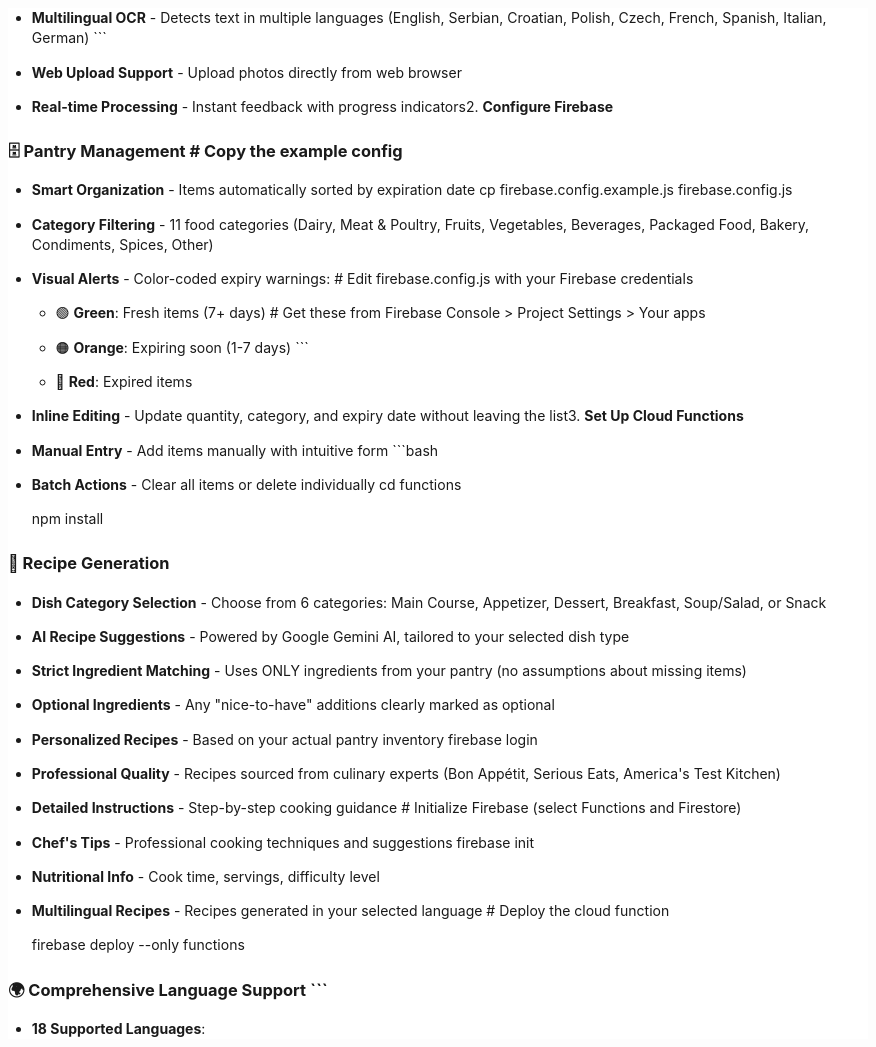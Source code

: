 - **Multilingual OCR** - Detects text in multiple languages (English, Serbian, Croatian, Polish, Czech, French, Spanish, Italian, German)   ```

- **Web Upload Support** - Upload photos directly from web browser

- **Real-time Processing** - Instant feedback with progress indicators2. **Configure Firebase**

   ```bash

### 🗄️ Pantry Management   # Copy the example config

- **Smart Organization** - Items automatically sorted by expiration date   cp firebase.config.example.js firebase.config.js

- **Category Filtering** - 11 food categories (Dairy, Meat & Poultry, Fruits, Vegetables, Beverages, Packaged Food, Bakery, Condiments, Spices, Other)   

- **Visual Alerts** - Color-coded expiry warnings:   # Edit firebase.config.js with your Firebase credentials

  - 🟢 **Green**: Fresh items (7+ days)   # Get these from Firebase Console > Project Settings > Your apps

  - 🟠 **Orange**: Expiring soon (1-7 days)   ```

  - 🔴 **Red**: Expired items

- **Inline Editing** - Update quantity, category, and expiry date without leaving the list3. **Set Up Cloud Functions**

- **Manual Entry** - Add items manually with intuitive form   ```bash

- **Batch Actions** - Clear all items or delete individually   cd functions

   npm install

### 🍳 Recipe Generation   

- **Dish Category Selection** - Choose from 6 categories: Main Course, Appetizer, Dessert, Breakfast, Soup/Salad, or Snack
- **AI Recipe Suggestions** - Powered by Google Gemini AI, tailored to your selected dish type
- **Strict Ingredient Matching** - Uses ONLY ingredients from your pantry (no assumptions about missing items)
- **Optional Ingredients** - Any "nice-to-have" additions clearly marked as optional
- **Personalized Recipes** - Based on your actual pantry inventory   firebase login

- **Professional Quality** - Recipes sourced from culinary experts (Bon Appétit, Serious Eats, America's Test Kitchen)   

- **Detailed Instructions** - Step-by-step cooking guidance   # Initialize Firebase (select Functions and Firestore)

- **Chef's Tips** - Professional cooking techniques and suggestions   firebase init

- **Nutritional Info** - Cook time, servings, difficulty level   

- **Multilingual Recipes** - Recipes generated in your selected language   # Deploy the cloud function

   firebase deploy --only functions

### 🌍 Comprehensive Language Support   ```

- **18 Supported Languages**:

   ```